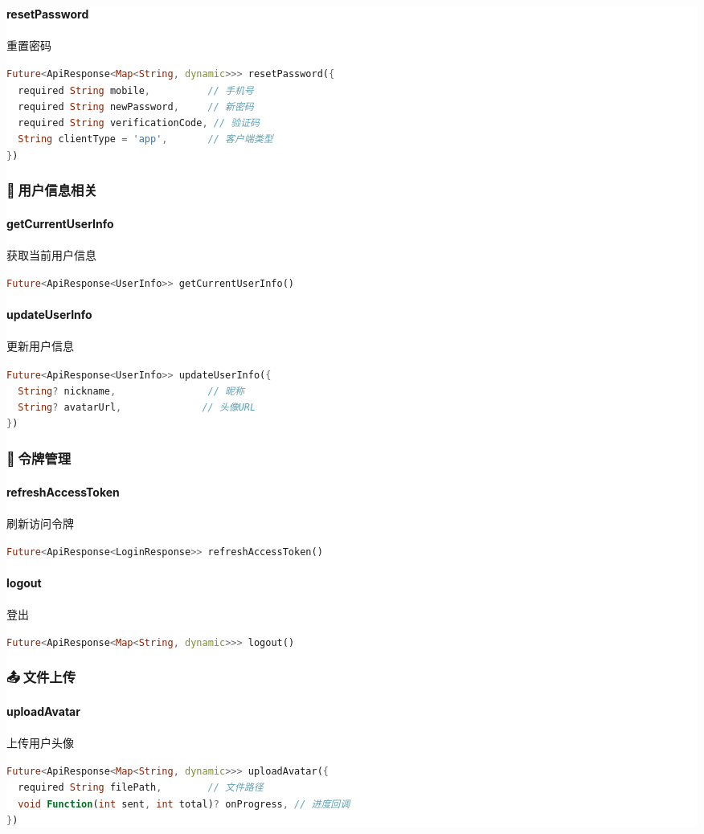 #### resetPassword
重置密码

```dart
Future<ApiResponse<Map<String, dynamic>>> resetPassword({
  required String mobile,          // 手机号
  required String newPassword,     // 新密码
  required String verificationCode, // 验证码
  String clientType = 'app',       // 客户端类型
})
```

### 👤 用户信息相关

#### getCurrentUserInfo
获取当前用户信息

```dart
Future<ApiResponse<UserInfo>> getCurrentUserInfo()
```

#### updateUserInfo
更新用户信息

```dart
Future<ApiResponse<UserInfo>> updateUserInfo({
  String? nickname,                // 昵称
  String? avatarUrl,              // 头像URL
})
```

### 🔄 令牌管理

#### refreshAccessToken
刷新访问令牌

```dart
Future<ApiResponse<LoginResponse>> refreshAccessToken()
```

#### logout
登出

```dart
Future<ApiResponse<Map<String, dynamic>>> logout()
```

### 📤 文件上传

#### uploadAvatar
上传用户头像

```dart
Future<ApiResponse<Map<String, dynamic>>> uploadAvatar({
  required String filePath,        // 文件路径
  void Function(int sent, int total)? onProgress, // 进度回调
})
```
